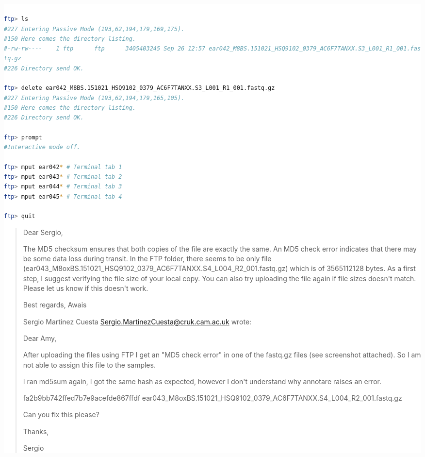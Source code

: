 ```bash

ftp> ls
#227 Entering Passive Mode (193,62,194,179,169,175).
#150 Here comes the directory listing.
#-rw-rw----    1 ftp      ftp      3405403245 Sep 26 12:57 ear042_M8BS.151021_HSQ9102_0379_AC6F7TANXX.S3_L001_R1_001.fastq.gz
#226 Directory send OK.

ftp> delete ear042_M8BS.151021_HSQ9102_0379_AC6F7TANXX.S3_L001_R1_001.fastq.gz
#227 Entering Passive Mode (193,62,194,179,165,105).
#150 Here comes the directory listing.
#226 Directory send OK.

ftp> prompt
#Interactive mode off.

ftp> mput ear042* # Terminal tab 1
ftp> mput ear043* # Terminal tab 2
ftp> mput ear044* # Terminal tab 3
ftp> mput ear045* # Terminal tab 4

ftp> quit
```

>Dear Sergio,
>
>The MD5 checksum ensures that both copies of the file are exactly the same. An
>MD5 check error indicates that there may be some data loss during transit. In
>the FTP folder, there seems to be only file
>(ear043_M8oxBS.151021_HSQ9102_0379_AC6F7TANXX.S4_L004_R2_001.fastq.gz) which
>is of 3565112128 bytes. As a first step, I suggest verifying the file size of
>your local copy. You can also try uploading the file again if file sizes
>doesn't match. Please let us know if this doesn't work.
>
>Best regards,
>Awais
>
>Sergio Martinez Cuesta <Sergio.MartinezCuesta@cruk.cam.ac.uk> wrote:
>
>Dear Amy,
>
> After uploading the files using FTP I get an "MD5 check error" in one of
> the fastq.gz files (see screenshot attached). So I am not able to assign
> this file to the samples.
>
> I ran md5sum again, I got the same hash as expected, however I don't
> understand why annotare raises an error.
>
> fa2b9bb742ffed7b7e9acefde867ffdf 
> ear043_M8oxBS.151021_HSQ9102_0379_AC6F7TANXX.S4_L004_R2_001.fastq.gz
>
> Can you fix this please?
>
> Thanks,
>
> Sergio
